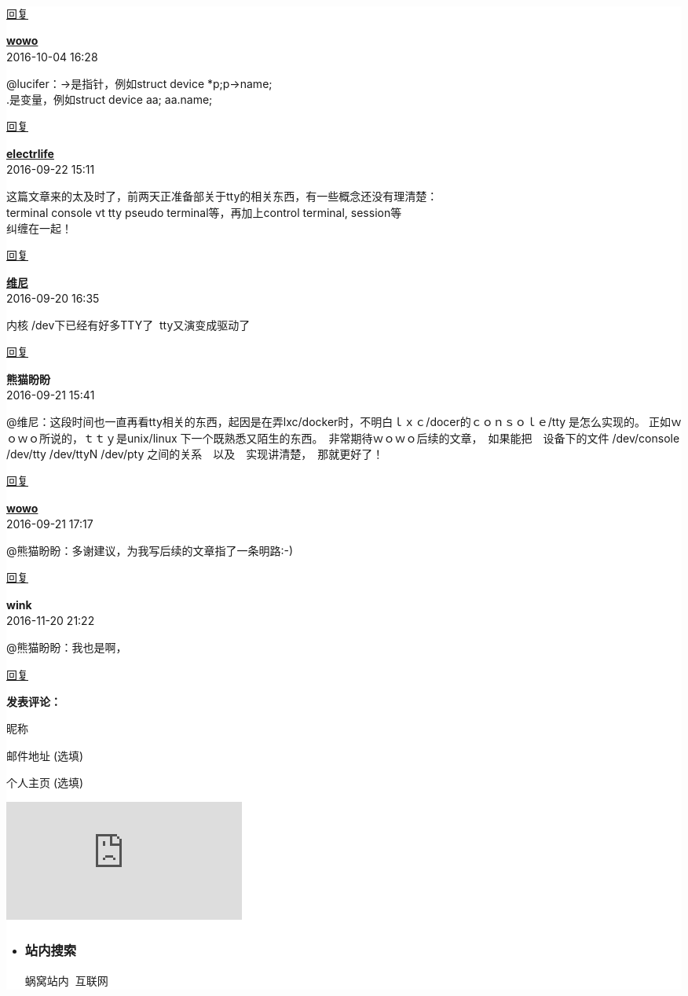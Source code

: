 [回复](http://www.wowotech.net/tty_framework/tty_concept.html#comment-4644)

**[wowo](http://www.wowotech.net/)**\
2016-10-04 16:28

@lucifer：->是指针，例如struct device \*p;p->name;\
.是变量，例如struct device aa; aa.name;

[回复](http://www.wowotech.net/tty_framework/tty_concept.html#comment-4647)

**[electrlife](http://www.wowotech.net/)**\
2016-09-22 15:11

这篇文章来的太及时了，前两天正准备部关于tty的相关东西，有一些概念还没有理清楚：\
terminal console vt tty pseudo terminal等，再加上control terminal, session等\
纠缠在一起！

[回复](http://www.wowotech.net/tty_framework/tty_concept.html#comment-4596)

**[维尼](http://www.wowotech.net/)**\
2016-09-20 16:35

内核 /dev下已经有好多TTY了  tty又演变成驱动了

[回复](http://www.wowotech.net/tty_framework/tty_concept.html#comment-4579)

**熊猫盼盼**\
2016-09-21 15:41

@维尼：这段时间也一直再看tty相关的东西，起因是在弄lxc/docker时，不明白ｌｘｃ/docer的ｃｏｎｓｏｌｅ/tty 是怎么实现的。 正如ｗｏｗｏ所说的，ｔｔｙ是unix/linux 下一个既熟悉又陌生的东西。　非常期待ｗｏｗｏ后续的文章，　如果能把　设备下的文件 /dev/console /dev/tty /dev/ttyN /dev/pty 之间的关系　以及　实现讲清楚，　那就更好了！

[回复](http://www.wowotech.net/tty_framework/tty_concept.html#comment-4582)

**[wowo](http://www.wowotech.net/)**\
2016-09-21 17:17

@熊猫盼盼：多谢建议，为我写后续的文章指了一条明路:-)

[回复](http://www.wowotech.net/tty_framework/tty_concept.html#comment-4584)

**wink**\
2016-11-20 21:22

@熊猫盼盼：我也是啊，

[回复](http://www.wowotech.net/tty_framework/tty_concept.html#comment-4897)

**发表评论：**

昵称

邮件地址 (选填)

个人主页 (选填)

![](http://www.wowotech.net/include/lib/checkcode.php)

- ### 站内搜索

  蜗窝站内  互联网
